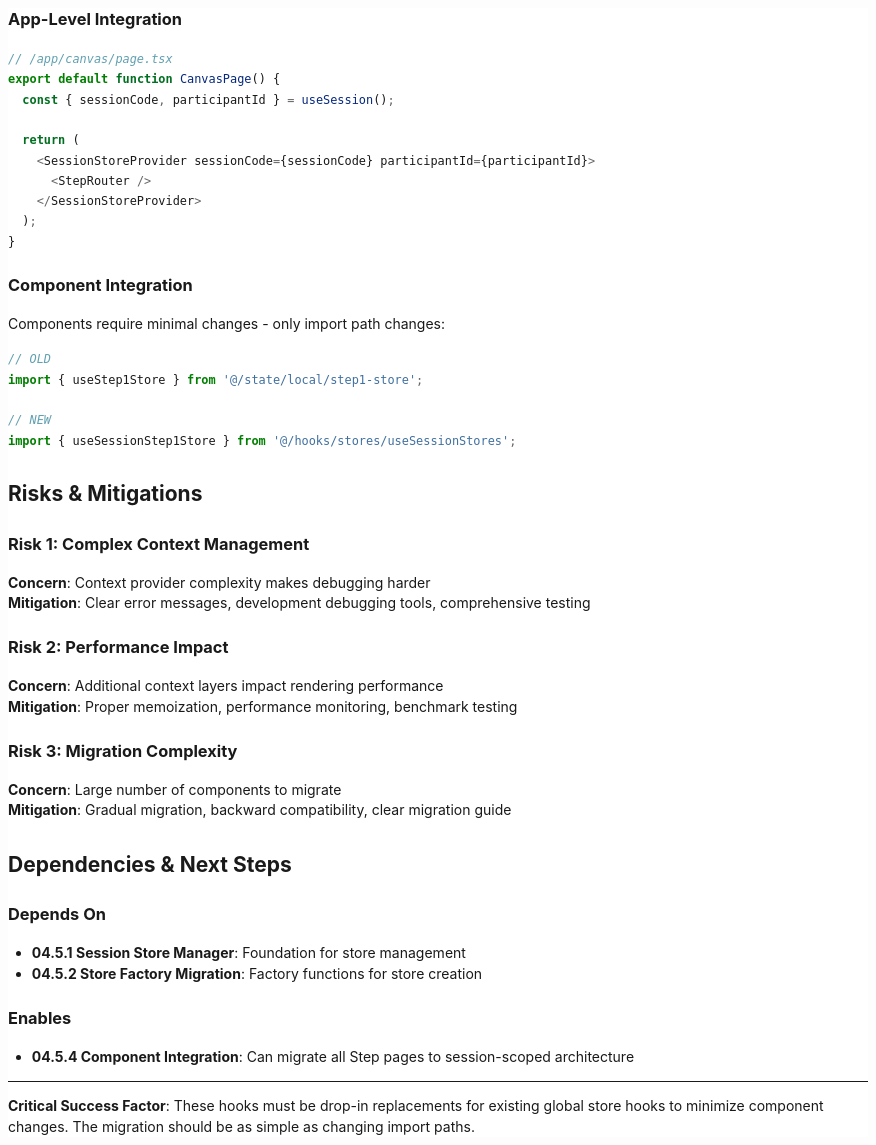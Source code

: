 ### App-Level Integration
```typescript
// /app/canvas/page.tsx
export default function CanvasPage() {
  const { sessionCode, participantId } = useSession();
  
  return (
    <SessionStoreProvider sessionCode={sessionCode} participantId={participantId}>
      <StepRouter />
    </SessionStoreProvider>
  );
}
```

### Component Integration
Components require minimal changes - only import path changes:
```typescript
// OLD
import { useStep1Store } from '@/state/local/step1-store';

// NEW  
import { useSessionStep1Store } from '@/hooks/stores/useSessionStores';
```

## Risks & Mitigations

### Risk 1: Complex Context Management
**Concern**: Context provider complexity makes debugging harder  
**Mitigation**: Clear error messages, development debugging tools, comprehensive testing

### Risk 2: Performance Impact
**Concern**: Additional context layers impact rendering performance  
**Mitigation**: Proper memoization, performance monitoring, benchmark testing

### Risk 3: Migration Complexity  
**Concern**: Large number of components to migrate  
**Mitigation**: Gradual migration, backward compatibility, clear migration guide

## Dependencies & Next Steps

### Depends On
- **04.5.1 Session Store Manager**: Foundation for store management
- **04.5.2 Store Factory Migration**: Factory functions for store creation

### Enables
- **04.5.4 Component Integration**: Can migrate all Step pages to session-scoped architecture

---

**Critical Success Factor**: These hooks must be drop-in replacements for existing global store hooks to minimize component changes. The migration should be as simple as changing import paths.
